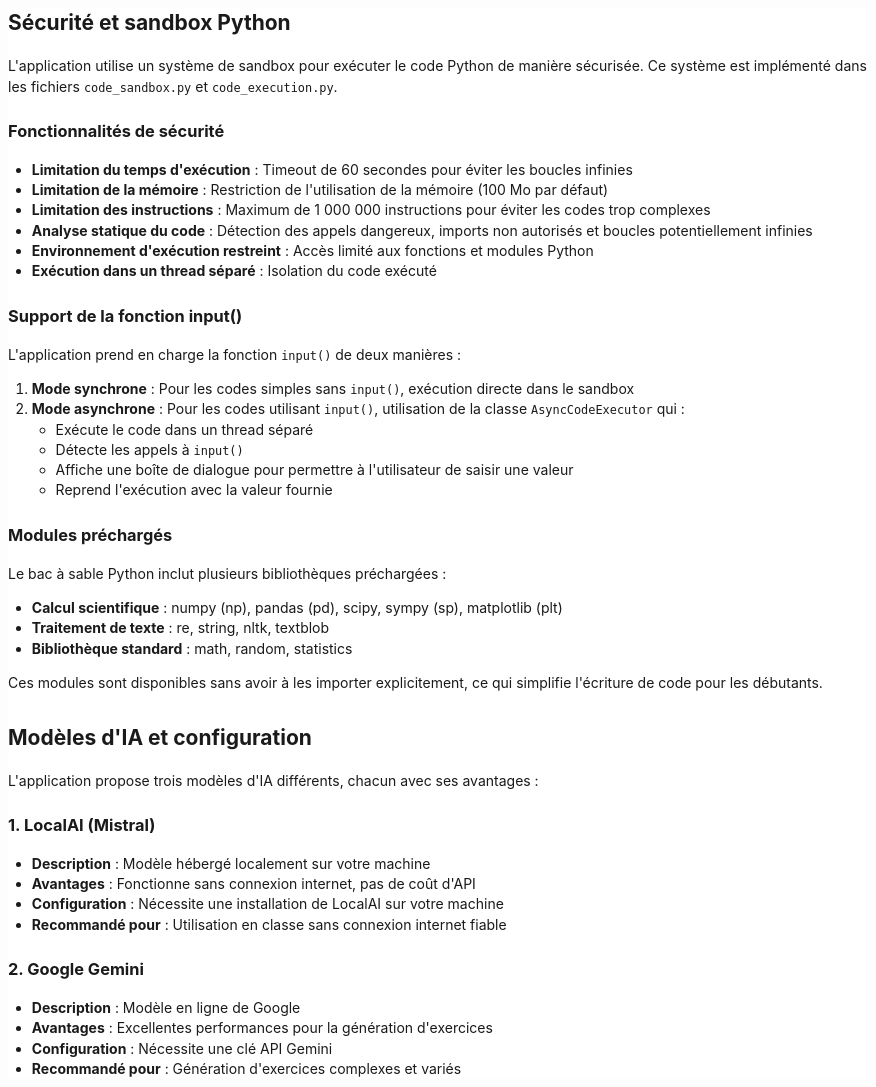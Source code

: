 ## Sécurité et sandbox Python

L'application utilise un système de sandbox pour exécuter le code Python de manière sécurisée. Ce système est implémenté dans les fichiers `code_sandbox.py` et `code_execution.py`.

### Fonctionnalités de sécurité

- **Limitation du temps d'exécution** : Timeout de 60 secondes pour éviter les boucles infinies
- **Limitation de la mémoire** : Restriction de l'utilisation de la mémoire (100 Mo par défaut)
- **Limitation des instructions** : Maximum de 1 000 000 instructions pour éviter les codes trop complexes
- **Analyse statique du code** : Détection des appels dangereux, imports non autorisés et boucles potentiellement infinies
- **Environnement d'exécution restreint** : Accès limité aux fonctions et modules Python
- **Exécution dans un thread séparé** : Isolation du code exécuté

### Support de la fonction input()

L'application prend en charge la fonction `input()` de deux manières :

1. **Mode synchrone** : Pour les codes simples sans `input()`, exécution directe dans le sandbox
2. **Mode asynchrone** : Pour les codes utilisant `input()`, utilisation de la classe `AsyncCodeExecutor` qui :
   - Exécute le code dans un thread séparé
   - Détecte les appels à `input()`
   - Affiche une boîte de dialogue pour permettre à l'utilisateur de saisir une valeur
   - Reprend l'exécution avec la valeur fournie

### Modules préchargés

Le bac à sable Python inclut plusieurs bibliothèques préchargées :

- **Calcul scientifique** : numpy (np), pandas (pd), scipy, sympy (sp), matplotlib (plt)
- **Traitement de texte** : re, string, nltk, textblob
- **Bibliothèque standard** : math, random, statistics

Ces modules sont disponibles sans avoir à les importer explicitement, ce qui simplifie l'écriture de code pour les débutants.

## Modèles d'IA et configuration

L'application propose trois modèles d'IA différents, chacun avec ses avantages :

### 1. LocalAI (Mistral)

- **Description** : Modèle hébergé localement sur votre machine
- **Avantages** : Fonctionne sans connexion internet, pas de coût d'API
- **Configuration** : Nécessite une installation de LocalAI sur votre machine
- **Recommandé pour** : Utilisation en classe sans connexion internet fiable

### 2. Google Gemini

- **Description** : Modèle en ligne de Google
- **Avantages** : Excellentes performances pour la génération d'exercices
- **Configuration** : Nécessite une clé API Gemini
- **Recommandé pour** : Génération d'exercices complexes et variés
